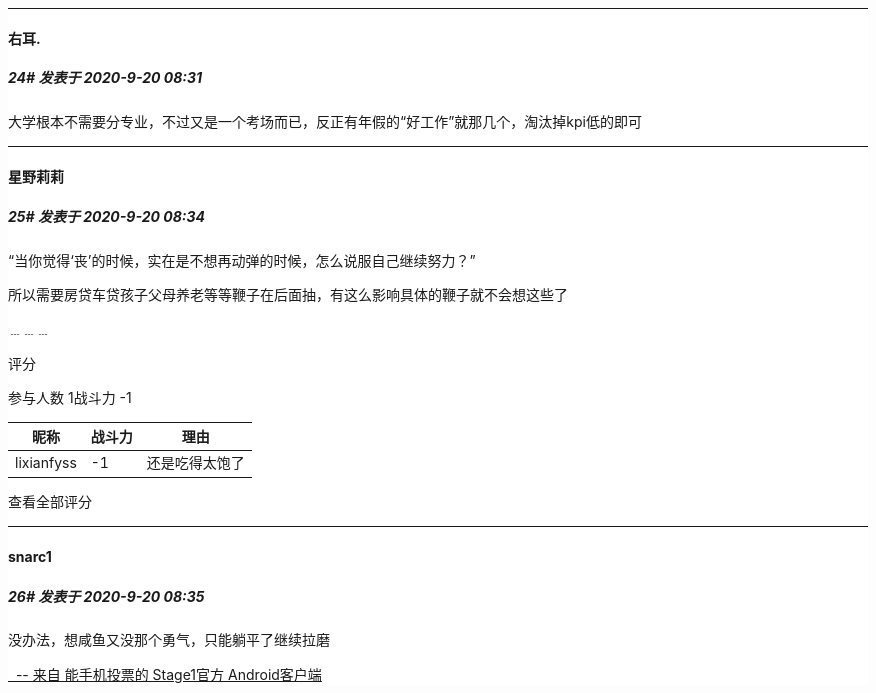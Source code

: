 



-----

####  右耳.  
##### 24#       发表于 2020-9-20 08:31




大学根本不需要分专业，不过又是一个考场而已，反正有年假的“好工作”就那几个，淘汰掉kpi低的即可







-----

####  星野莉莉  
##### 25#       发表于 2020-9-20 08:34




“当你觉得‘丧’的时候，实在是不想再动弹的时候，怎么说服自己继续努力？”

所以需要房贷车贷孩子父母养老等等鞭子在后面抽，有这么影响具体的鞭子就不会想这些了



﹍﹍﹍

评分





 参与人数 1战斗力 -1

|昵称|战斗力|理由|
|----|---|---|
| lixianfyss|-1|还是吃得太饱了|



查看全部评分






-----

####  snarc1  
##### 26#       发表于 2020-9-20 08:35




没办法，想咸鱼又没那个勇气，只能躺平了继续拉磨

[  -- 来自 能手机投票的 Stage1官方 Android客户端](https://www.coolapk.com/apk/140634)
